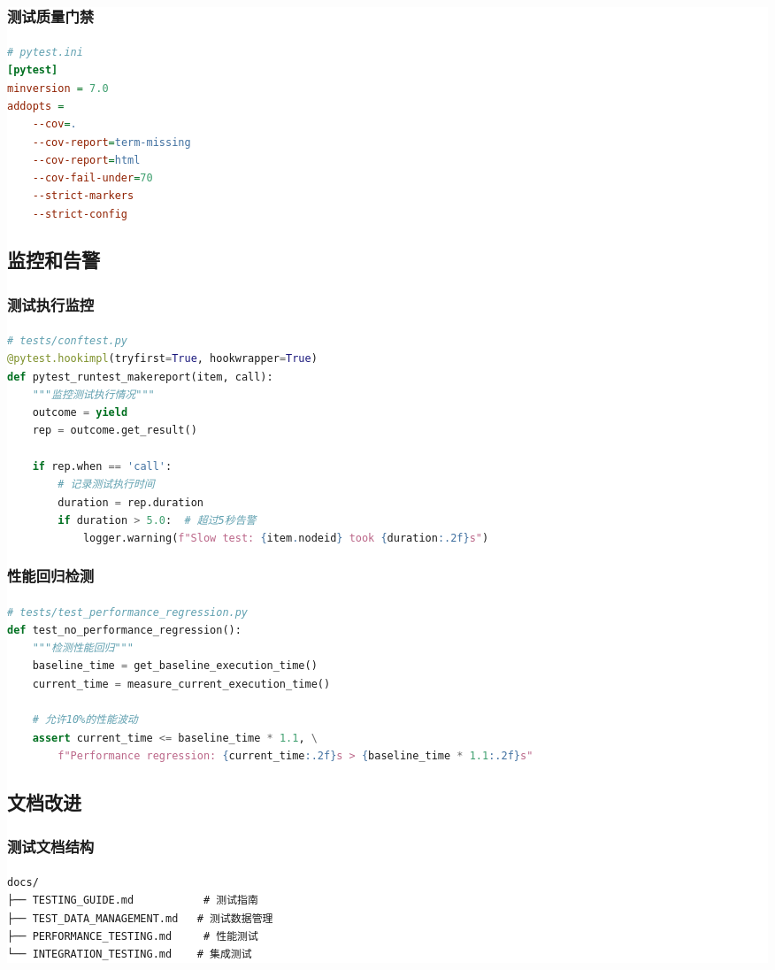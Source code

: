 ### 测试质量门禁
```ini
# pytest.ini
[pytest]
minversion = 7.0
addopts =
    --cov=.
    --cov-report=term-missing
    --cov-report=html
    --cov-fail-under=70
    --strict-markers
    --strict-config
```

## 监控和告警

### 测试执行监控
```python
# tests/conftest.py
@pytest.hookimpl(tryfirst=True, hookwrapper=True)
def pytest_runtest_makereport(item, call):
    """监控测试执行情况"""
    outcome = yield
    rep = outcome.get_result()

    if rep.when == 'call':
        # 记录测试执行时间
        duration = rep.duration
        if duration > 5.0:  # 超过5秒告警
            logger.warning(f"Slow test: {item.nodeid} took {duration:.2f}s")
```

### 性能回归检测
```python
# tests/test_performance_regression.py
def test_no_performance_regression():
    """检测性能回归"""
    baseline_time = get_baseline_execution_time()
    current_time = measure_current_execution_time()

    # 允许10%的性能波动
    assert current_time <= baseline_time * 1.1, \
        f"Performance regression: {current_time:.2f}s > {baseline_time * 1.1:.2f}s"
```

## 文档改进

### 测试文档结构
```
docs/
├── TESTING_GUIDE.md           # 测试指南
├── TEST_DATA_MANAGEMENT.md   # 测试数据管理
├── PERFORMANCE_TESTING.md     # 性能测试
└── INTEGRATION_TESTING.md    # 集成测试
```
